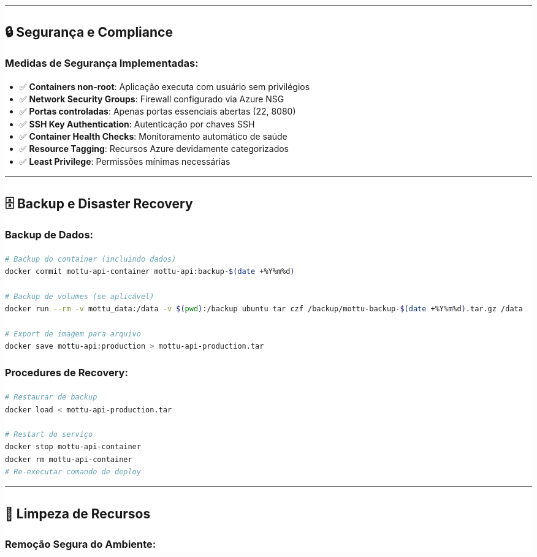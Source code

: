 
---

## 🔒 Segurança e Compliance

### **Medidas de Segurança Implementadas:**

- ✅ **Containers non-root**: Aplicação executa com usuário sem privilégios
- ✅ **Network Security Groups**: Firewall configurado via Azure NSG
- ✅ **Portas controladas**: Apenas portas essenciais abertas (22, 8080)
- ✅ **SSH Key Authentication**: Autenticação por chaves SSH
- ✅ **Container Health Checks**: Monitoramento automático de saúde
- ✅ **Resource Tagging**: Recursos Azure devidamente categorizados
- ✅ **Least Privilege**: Permissões mínimas necessárias


---

## 🗄️ Backup e Disaster Recovery

### **Backup de Dados:**

```bash
# Backup do container (incluindo dados)
docker commit mottu-api-container mottu-api:backup-$(date +%Y%m%d)

# Backup de volumes (se aplicável)
docker run --rm -v mottu_data:/data -v $(pwd):/backup ubuntu tar czf /backup/mottu-backup-$(date +%Y%m%d).tar.gz /data

# Export de imagem para arquivo
docker save mottu-api:production > mottu-api-production.tar
```


### **Procedures de Recovery:**

```bash
# Restaurar de backup
docker load < mottu-api-production.tar

# Restart do serviço
docker stop mottu-api-container
docker rm mottu-api-container
# Re-executar comando de deploy
```


---

## 🧹 Limpeza de Recursos

### **Remoção Segura do Ambiente:**
